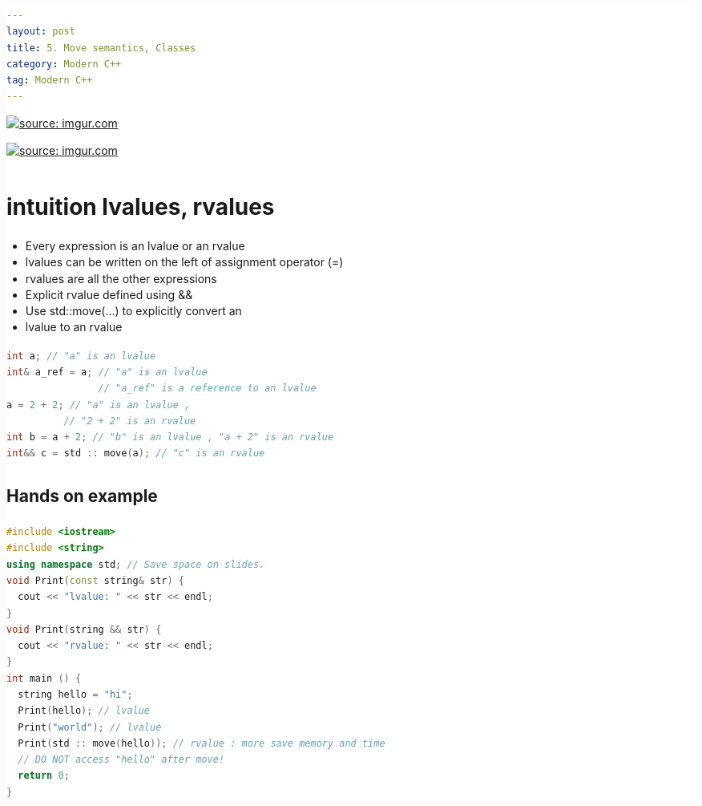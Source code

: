 ```yaml
---
layout: post
title: 5. Move semantics, Classes
category: Modern C++
tag: Modern C++
---
```


<a href="https://postimg.cc/FffzXS0Y"><img src="https://i.postimg.cc/g0sZRqJH/Capture.jpg" width="700px" title="source: imgur.com" /><a>

<a href="https://postimg.cc/SYGNffbv"><img src="https://i.postimg.cc/J0fDmp6M/Capture.jpg" width="700px" title="source: imgur.com" /><a>

# intuition lvalues, rvalues
- Every expression is an lvalue or an rvalue
- lvalues can be written on the left of assignment operator (=)
- rvalues are all the other expressions
- Explicit rvalue defined using &&
- Use std::move(…) to explicitly convert an
- lvalue to an rvalue
```c++
int a; // "a" is an lvalue
int& a_ref = a; // "a" is an lvalue
                // "a_ref" is a reference to an lvalue
a = 2 + 2; // "a" is an lvalue ,
          // "2 + 2" is an rvalue
int b = a + 2; // "b" is an lvalue , "a + 2" is an rvalue
int&& c = std :: move(a); // "c" is an rvalue
```

## Hands on example
```c++
#include <iostream>
#include <string>
using namespace std; // Save space on slides.
void Print(const string& str) {
  cout << "lvalue: " << str << endl;
}
void Print(string && str) {
  cout << "rvalue: " << str << endl;
}
int main () {
  string hello = "hi";
  Print(hello); // lvalue
  Print("world"); // lvalue
  Print(std :: move(hello)); // rvalue : more save memory and time
  // DO NOT access "hello" after move!
  return 0;
}
```
